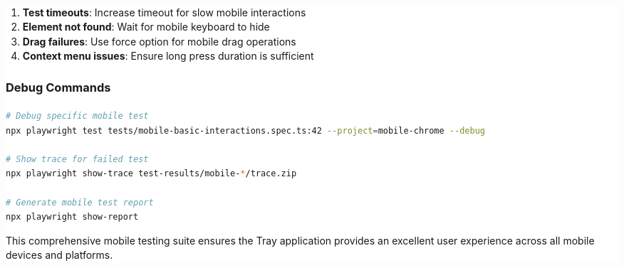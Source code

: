 1. **Test timeouts**: Increase timeout for slow mobile interactions
2. **Element not found**: Wait for mobile keyboard to hide
3. **Drag failures**: Use force option for mobile drag operations
4. **Context menu issues**: Ensure long press duration is sufficient

### Debug Commands

```bash
# Debug specific mobile test
npx playwright test tests/mobile-basic-interactions.spec.ts:42 --project=mobile-chrome --debug

# Show trace for failed test
npx playwright show-trace test-results/mobile-*/trace.zip

# Generate mobile test report
npx playwright show-report
```

This comprehensive mobile testing suite ensures the Tray application provides an excellent user experience across all mobile devices and platforms.